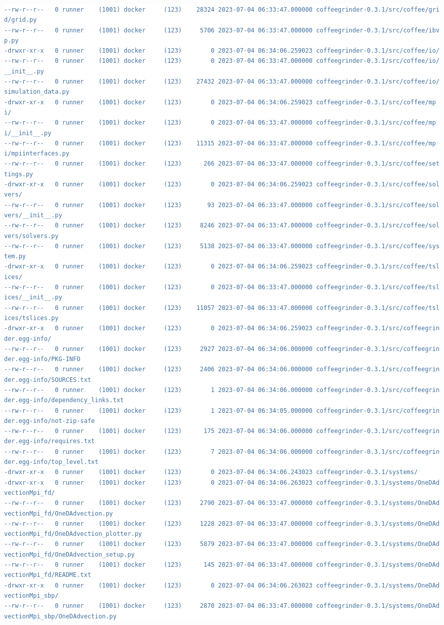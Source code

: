 ```diff
--rw-r--r--   0 runner    (1001) docker     (123)    28324 2023-07-04 06:33:47.000000 coffeegrinder-0.3.1/src/coffee/grid/grid.py
--rw-r--r--   0 runner    (1001) docker     (123)     5706 2023-07-04 06:33:47.000000 coffeegrinder-0.3.1/src/coffee/ibvp.py
-drwxr-xr-x   0 runner    (1001) docker     (123)        0 2023-07-04 06:34:06.259023 coffeegrinder-0.3.1/src/coffee/io/
--rw-r--r--   0 runner    (1001) docker     (123)        0 2023-07-04 06:33:47.000000 coffeegrinder-0.3.1/src/coffee/io/__init__.py
--rw-r--r--   0 runner    (1001) docker     (123)    27432 2023-07-04 06:33:47.000000 coffeegrinder-0.3.1/src/coffee/io/simulation_data.py
-drwxr-xr-x   0 runner    (1001) docker     (123)        0 2023-07-04 06:34:06.259023 coffeegrinder-0.3.1/src/coffee/mpi/
--rw-r--r--   0 runner    (1001) docker     (123)        0 2023-07-04 06:33:47.000000 coffeegrinder-0.3.1/src/coffee/mpi/__init__.py
--rw-r--r--   0 runner    (1001) docker     (123)    11315 2023-07-04 06:33:47.000000 coffeegrinder-0.3.1/src/coffee/mpi/mpiinterfaces.py
--rw-r--r--   0 runner    (1001) docker     (123)      266 2023-07-04 06:33:47.000000 coffeegrinder-0.3.1/src/coffee/settings.py
-drwxr-xr-x   0 runner    (1001) docker     (123)        0 2023-07-04 06:34:06.259023 coffeegrinder-0.3.1/src/coffee/solvers/
--rw-r--r--   0 runner    (1001) docker     (123)       93 2023-07-04 06:33:47.000000 coffeegrinder-0.3.1/src/coffee/solvers/__init__.py
--rw-r--r--   0 runner    (1001) docker     (123)     8246 2023-07-04 06:33:47.000000 coffeegrinder-0.3.1/src/coffee/solvers/solvers.py
--rw-r--r--   0 runner    (1001) docker     (123)     5138 2023-07-04 06:33:47.000000 coffeegrinder-0.3.1/src/coffee/system.py
-drwxr-xr-x   0 runner    (1001) docker     (123)        0 2023-07-04 06:34:06.259023 coffeegrinder-0.3.1/src/coffee/tslices/
--rw-r--r--   0 runner    (1001) docker     (123)        0 2023-07-04 06:33:47.000000 coffeegrinder-0.3.1/src/coffee/tslices/__init__.py
--rw-r--r--   0 runner    (1001) docker     (123)    11057 2023-07-04 06:33:47.000000 coffeegrinder-0.3.1/src/coffee/tslices/tslices.py
-drwxr-xr-x   0 runner    (1001) docker     (123)        0 2023-07-04 06:34:06.259023 coffeegrinder-0.3.1/src/coffeegrinder.egg-info/
--rw-r--r--   0 runner    (1001) docker     (123)     2927 2023-07-04 06:34:06.000000 coffeegrinder-0.3.1/src/coffeegrinder.egg-info/PKG-INFO
--rw-r--r--   0 runner    (1001) docker     (123)     2406 2023-07-04 06:34:06.000000 coffeegrinder-0.3.1/src/coffeegrinder.egg-info/SOURCES.txt
--rw-r--r--   0 runner    (1001) docker     (123)        1 2023-07-04 06:34:06.000000 coffeegrinder-0.3.1/src/coffeegrinder.egg-info/dependency_links.txt
--rw-r--r--   0 runner    (1001) docker     (123)        1 2023-07-04 06:34:05.000000 coffeegrinder-0.3.1/src/coffeegrinder.egg-info/not-zip-safe
--rw-r--r--   0 runner    (1001) docker     (123)      175 2023-07-04 06:34:06.000000 coffeegrinder-0.3.1/src/coffeegrinder.egg-info/requires.txt
--rw-r--r--   0 runner    (1001) docker     (123)        7 2023-07-04 06:34:06.000000 coffeegrinder-0.3.1/src/coffeegrinder.egg-info/top_level.txt
-drwxr-xr-x   0 runner    (1001) docker     (123)        0 2023-07-04 06:34:06.243023 coffeegrinder-0.3.1/systems/
-drwxr-xr-x   0 runner    (1001) docker     (123)        0 2023-07-04 06:34:06.263023 coffeegrinder-0.3.1/systems/OneDAdvectionMpi_fd/
--rw-r--r--   0 runner    (1001) docker     (123)     2790 2023-07-04 06:33:47.000000 coffeegrinder-0.3.1/systems/OneDAdvectionMpi_fd/OneDAdvection.py
--rw-r--r--   0 runner    (1001) docker     (123)     1228 2023-07-04 06:33:47.000000 coffeegrinder-0.3.1/systems/OneDAdvectionMpi_fd/OneDAdvection_plotter.py
--rw-r--r--   0 runner    (1001) docker     (123)     5879 2023-07-04 06:33:47.000000 coffeegrinder-0.3.1/systems/OneDAdvectionMpi_fd/OneDAdvection_setup.py
--rw-r--r--   0 runner    (1001) docker     (123)      145 2023-07-04 06:33:47.000000 coffeegrinder-0.3.1/systems/OneDAdvectionMpi_fd/README.txt
-drwxr-xr-x   0 runner    (1001) docker     (123)        0 2023-07-04 06:34:06.263023 coffeegrinder-0.3.1/systems/OneDAdvectionMpi_sbp/
--rw-r--r--   0 runner    (1001) docker     (123)     2870 2023-07-04 06:33:47.000000 coffeegrinder-0.3.1/systems/OneDAdvectionMpi_sbp/OneDAdvection.py
```